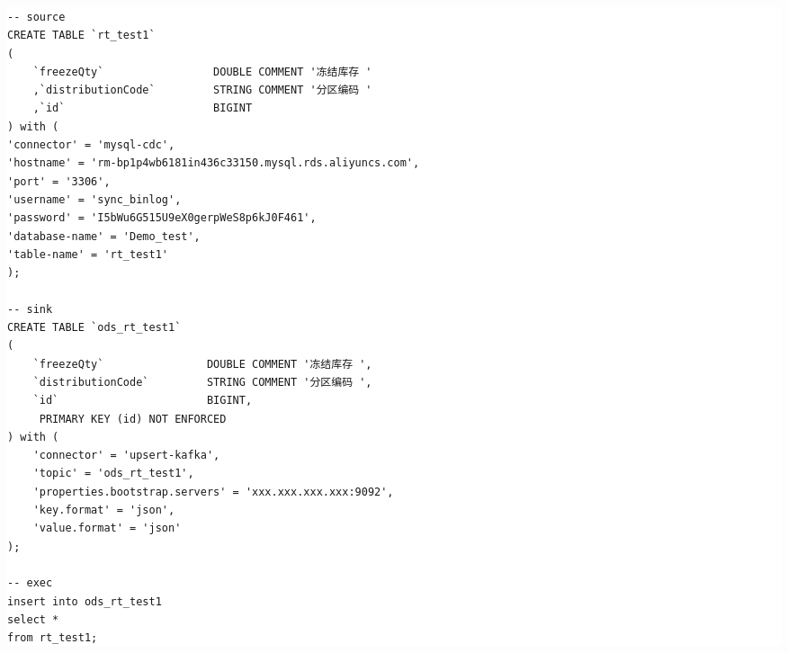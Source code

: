 ```
-- source
CREATE TABLE `rt_test1`
(
    `freezeQty`                 DOUBLE COMMENT '冻结库存 '
    ,`distributionCode`         STRING COMMENT '分区编码 '
    ,`id`                       BIGINT
) with (
'connector' = 'mysql-cdc',
'hostname' = 'rm-bp1p4wb6181in436c33150.mysql.rds.aliyuncs.com',
'port' = '3306',
'username' = 'sync_binlog',
'password' = 'I5bWu6G515U9eX0gerpWeS8p6kJ0F461',
'database-name' = 'Demo_test',
'table-name' = 'rt_test1'
);

-- sink
CREATE TABLE `ods_rt_test1`
(
    `freezeQty`                DOUBLE COMMENT '冻结库存 ',
    `distributionCode`         STRING COMMENT '分区编码 ',
    `id`                       BIGINT,
     PRIMARY KEY (id) NOT ENFORCED
) with (
    'connector' = 'upsert-kafka',
    'topic' = 'ods_rt_test1',
    'properties.bootstrap.servers' = 'xxx.xxx.xxx.xxx:9092',
    'key.format' = 'json',
    'value.format' = 'json'
);

-- exec
insert into ods_rt_test1
select *
from rt_test1;
```

